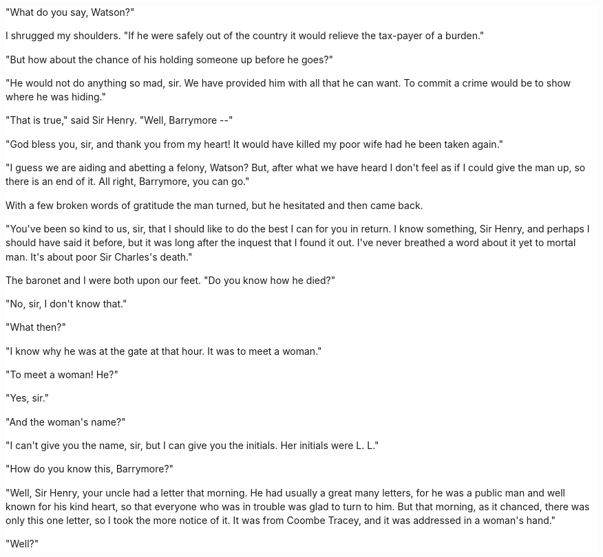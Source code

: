 "What do you say, Watson?"

I shrugged my shoulders. "If he were safely out of the country it
would relieve the tax-payer of a burden."

"But how about the chance of his holding someone up before he
goes?"

"He would not do anything so mad, sir. We have provided him with
all that he can want. To commit a crime would be to show where he
was hiding."

"That is true," said Sir Henry. "Well, Barrymore --"

"God bless you, sir, and thank you from my heart! It would have
killed my poor wife had he been taken again."

"I guess we are aiding and abetting a felony, Watson? But, after
what we have heard I don't feel as if I could give the man up, so
there is an end of it. All right, Barrymore, you can go."

With a few broken words of gratitude the man turned, but he
hesitated and then came back.

"You've been so kind to us, sir, that I should like to do the
best I can for you in return. I know something, Sir Henry, and
perhaps I should have said it before, but it was long after the
inquest that I found it out. I've never breathed a word about it
yet to mortal man. It's about poor Sir Charles's death."

The baronet and I were both upon our feet. "Do you know how he
died?"

"No, sir, I don't know that."

"What then?"

"I know why he was at the gate at that hour. It was to meet a
woman."

"To meet a woman! He?"

"Yes, sir."

"And the woman's name?"

"I can't give you the name, sir, but I can give you the initials.
Her initials were L. L."

"How do you know this, Barrymore?"

"Well, Sir Henry, your uncle had a letter that morning. He had
usually a great many letters, for he was a public man and well
known for his kind heart, so that everyone who was in trouble was
glad to turn to him. But that morning, as it chanced, there was
only this one letter, so I took the more notice of it. It was
from Coombe Tracey, and it was addressed in a woman's hand."

"Well?"

